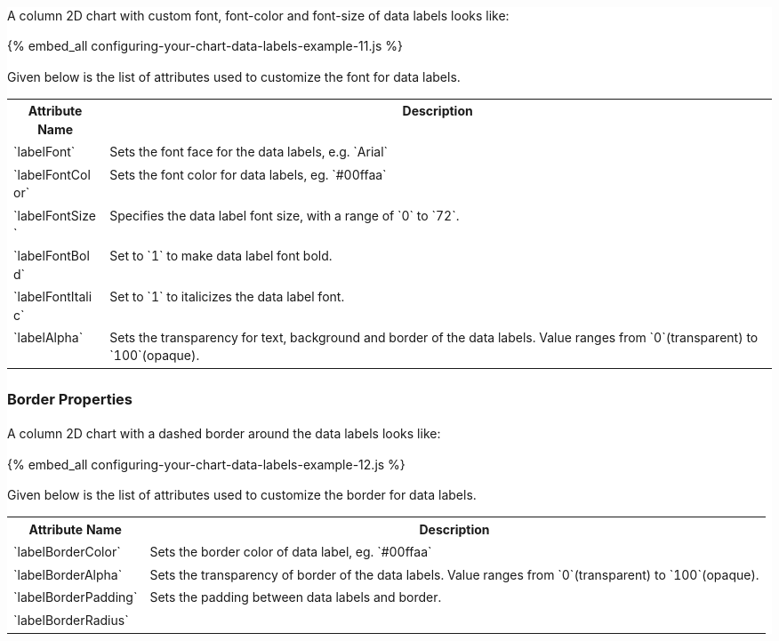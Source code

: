 A column 2D chart with custom font, font-color and font-size of data labels looks like:

{% embed_all configuring-your-chart-data-labels-example-11.js %}

Given below is the list of attributes used to customize the font for data labels.

<table>
  <tr>
    <th>Attribute Name</th>
    <th>Description</th>
  </tr>
  <tr>
    <td>`labelFont`</td>
    <td>Sets the font face for the data labels, e.g. `Arial`</td>
  </tr>
  <tr>
    <td>`labelFontColor`</td>
    <td>Sets the font color for data labels, eg. `#00ffaa`</td>
  </tr>
  <tr>
    <td>`labelFontSize`</td>
    <td>Specifies the data label font size, with a range of `0` to `72`.</td>
  </tr>
  <tr>
    <td>`labelFontBold`</td>
    <td>Set to `1` to make data label font bold.</td>
  </tr>
  <tr>
    <td>`labelFontItalic`</td>
    <td>Set to `1` to italicizes the data label font.</td>
  </tr>
  <tr>
    <td>`labelAlpha`</td>
    <td>Sets the transparency for text, background and border of the data labels. Value ranges from `0`(transparent) to `100`(opaque).</td>
  </tr>
</table>


### Border Properties

A column 2D chart with a dashed border around the data labels looks like:

{% embed_all configuring-your-chart-data-labels-example-12.js %}

Given below is the list of attributes used to customize the border for data labels.

<table>
  <tr>
    <th>Attribute Name</th>
    <th>Description</th>
  </tr>
  <tr>
    <td>`labelBorderColor`</td>
    <td>Sets the border color of data label, eg. `#00ffaa`</td>
  </tr>
  <tr>
    <td>`labelBorderAlpha`</td>
    <td>Sets the transparency of border of the data labels. Value ranges from `0`(transparent) to `100`(opaque).</td>
  </tr>
  <tr>
    <td>`labelBorderPadding`</td>
    <td>Sets the padding between data labels and border.</td>
  </tr>
  <tr>
    <td>`labelBorderRadius`</td>